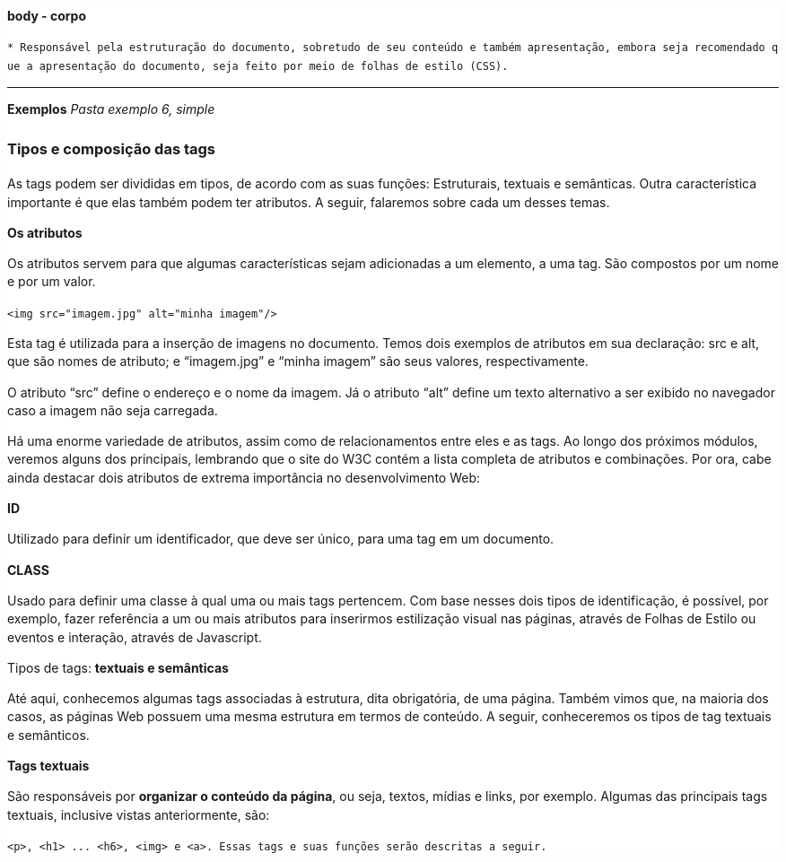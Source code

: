 **body - corpo**

    * Responsável pela estruturação do documento, sobretudo de seu conteúdo e também apresentação, embora seja recomendado que a apresentação do documento, seja feito por meio de folhas de estilo (CSS). 

****
**Exemplos**
*Pasta exemplo 6, simple*


### Tipos e composição das tags

As tags podem ser divididas em tipos, de acordo com as suas funções: Estruturais, textuais e semânticas. Outra característica importante é que elas também podem ter atributos. A seguir, falaremos sobre cada um desses temas.

**Os atributos**

Os atributos servem para que algumas características sejam adicionadas a um elemento, a uma tag. São compostos por um nome e por um valor.

~~~~
<img src="imagem.jpg" alt="minha imagem"/>
~~~~
Esta tag é utilizada para a inserção de imagens no documento. Temos dois exemplos de atributos em sua declaração: src e alt, que são nomes de atributo; e “imagem.jpg” e “minha imagem” são seus valores, respectivamente.

O atributo “src” define o endereço e o nome da imagem. Já o atributo “alt” define um texto alternativo a ser exibido no navegador caso a imagem não seja carregada.

Há uma enorme variedade de atributos, assim como de relacionamentos entre eles e as tags. Ao longo dos próximos módulos, veremos alguns dos principais, lembrando que o site do W3C contém a lista completa de atributos e combinações. Por ora, cabe ainda destacar dois atributos de extrema importância no desenvolvimento Web:

**ID**

Utilizado para definir um identificador, que deve ser único, para uma tag em um documento.



**CLASS**

Usado para definir uma classe à qual uma ou mais tags pertencem. Com base nesses dois tipos de identificação, é possível, por exemplo, fazer referência a um ou mais atributos para inserirmos estilização visual nas páginas, através de Folhas de Estilo ou eventos e interação, através de Javascript.

Tipos de tags: **textuais e semânticas**

Até aqui, conhecemos algumas tags associadas à estrutura, dita obrigatória, de uma página. Também vimos que, na maioria dos casos, as páginas Web possuem uma mesma estrutura em termos de conteúdo. A seguir, conheceremos os tipos de tag textuais e semânticos.

**Tags textuais**

São responsáveis por **organizar o conteúdo da página**, ou seja, textos, mídias e links, por exemplo. Algumas das principais tags textuais, inclusive vistas anteriormente, são: 
~~~~
<p>, <h1> ... <h6>, <img> e <a>. Essas tags e suas funções serão descritas a seguir.
~~~~

